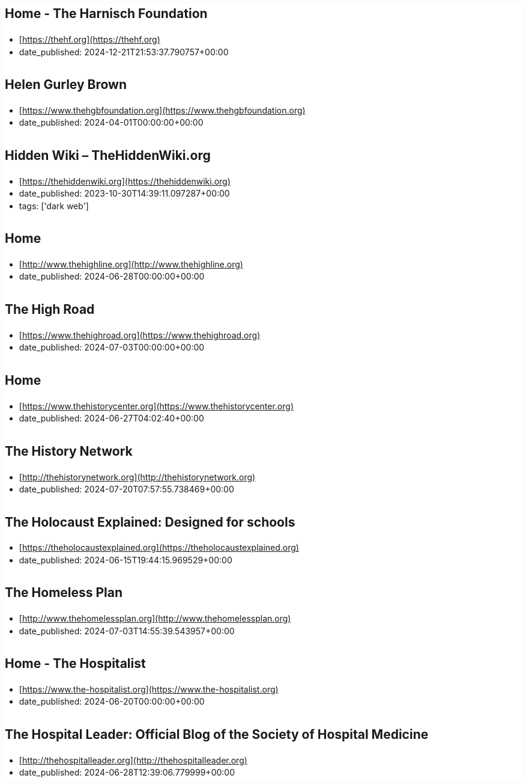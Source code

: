  ## Home - The Harnisch Foundation
 - [https://thehf.org](https://thehf.org)
 - date_published: 2024-12-21T21:53:37.790757+00:00

 ## Helen Gurley Brown
 - [https://www.thehgbfoundation.org](https://www.thehgbfoundation.org)
 - date_published: 2024-04-01T00:00:00+00:00

 ## Hidden Wiki – TheHiddenWiki.org
 - [https://thehiddenwiki.org](https://thehiddenwiki.org)
 - date_published: 2023-10-30T14:39:11.097287+00:00
 - tags: ['dark web']

 ## Home
 - [http://www.thehighline.org](http://www.thehighline.org)
 - date_published: 2024-06-28T00:00:00+00:00

 ## The High Road
 - [https://www.thehighroad.org](https://www.thehighroad.org)
 - date_published: 2024-07-03T00:00:00+00:00

 ## Home
 - [https://www.thehistorycenter.org](https://www.thehistorycenter.org)
 - date_published: 2024-06-27T04:02:40+00:00

 ## The History Network
 - [http://thehistorynetwork.org](http://thehistorynetwork.org)
 - date_published: 2024-07-20T07:57:55.738469+00:00

 ## The Holocaust Explained: Designed for schools
 - [https://theholocaustexplained.org](https://theholocaustexplained.org)
 - date_published: 2024-06-15T19:44:15.969529+00:00

 ## The Homeless Plan
 - [http://www.thehomelessplan.org](http://www.thehomelessplan.org)
 - date_published: 2024-07-03T14:55:39.543957+00:00

 ## Home - The Hospitalist
 - [https://www.the-hospitalist.org](https://www.the-hospitalist.org)
 - date_published: 2024-06-20T00:00:00+00:00

 ## The Hospital Leader: Official Blog of the Society of Hospital Medicine
 - [http://thehospitalleader.org](http://thehospitalleader.org)
 - date_published: 2024-06-28T12:39:06.779999+00:00
